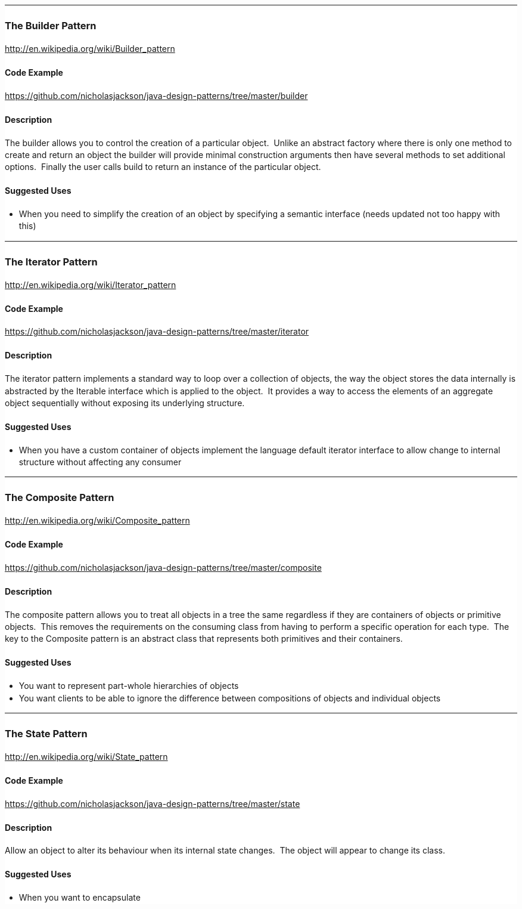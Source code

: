---- 
### The Builder Pattern
http://en.wikipedia.org/wiki/Builder_pattern
#### Code Example
https://github.com/nicholasjackson/java-design-patterns/tree/master/builder
#### Description
The builder allows you to control the creation of a particular object.  Unlike an abstract factory where there is only one method to create and return an object the builder will provide minimal construction arguments then have several methods to set additional options.  Finally the user calls build to return an instance of the particular object.
#### Suggested Uses
* When you need to simplify the creation of an object by specifying a semantic interface (needs updated not too happy with this)

---- 
### The Iterator Pattern
http://en.wikipedia.org/wiki/Iterator_pattern
#### Code Example
https://github.com/nicholasjackson/java-design-patterns/tree/master/iterator
#### Description
The iterator pattern implements a standard way to loop over a collection of objects, the way the object stores the data internally is abstracted by the Iterable interface which is applied to the object.  It provides a way to access the elements of an aggregate object sequentially without exposing its underlying structure.
#### Suggested Uses
* When you have a custom container of objects implement the language default iterator interface to allow change to internal structure without affecting any consumer

---- 
### The Composite Pattern
http://en.wikipedia.org/wiki/Composite_pattern
#### Code Example
https://github.com/nicholasjackson/java-design-patterns/tree/master/composite
#### Description
The composite pattern allows you to treat all objects in a tree the same regardless if they are containers of objects or primitive objects.  This removes the requirements on the consuming class from having to perform a specific operation for each type.  The key to the Composite pattern is an abstract class that represents both primitives and their containers.
#### Suggested Uses
* You want to represent part-whole hierarchies of objects
* You want clients to be able to ignore the difference between compositions of objects and individual objects

---- 
### The State Pattern
http://en.wikipedia.org/wiki/State_pattern
#### Code Example
https://github.com/nicholasjackson/java-design-patterns/tree/master/state
#### Description
Allow an object to alter its behaviour when its internal state changes.  The object will appear to change its class.
#### Suggested Uses
* When you want to encapsulate
